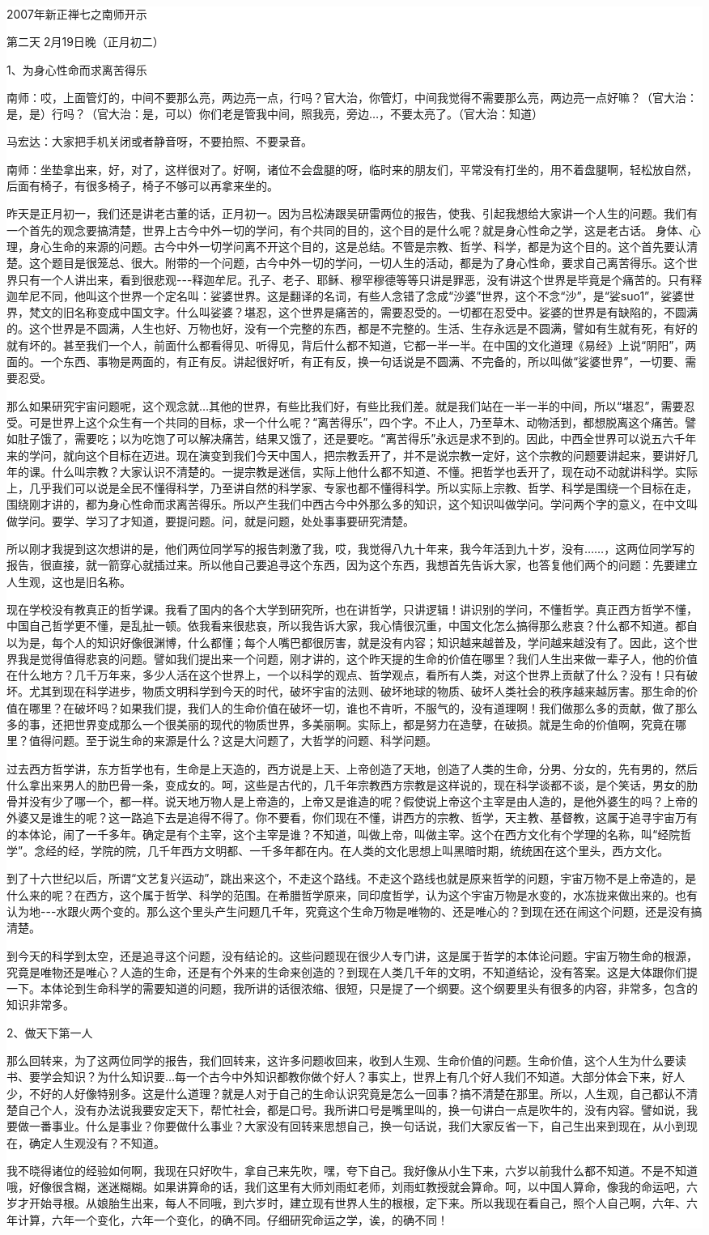 2007年新正禅七之南师开示

第二天 2月19日晚（正月初二）

1、为身心性命而求离苦得乐

南师：哎，上面管灯的，中间不要那么亮，两边亮一点，行吗？官大治，你管灯，中间我觉得不需要那么亮，两边亮一点好嘛？（官大治：是，是）行吗？（官大治：是，可以）你们老是管我中间，照我亮，旁边…，不要太亮了。（官大治：知道）

马宏达：大家把手机关闭或者静音呀，不要拍照、不要录音。

南师：坐垫拿出来，好，对了，这样很对了。好啊，诸位不会盘腿的呀，临时来的朋友们，平常没有打坐的，用不着盘腿啊，轻松放自然，后面有椅子，有很多椅子，椅子不够可以再拿来坐的。

昨天是正月初一，我们还是讲老古董的话，正月初一。因为吕松涛跟吴研雷两位的报告，使我、引起我想给大家讲一个人生的问题。我们有一个首先的观念要搞清楚，世界上古今中外一切的学问，有个共同的目的，这个目的是什么呢？就是身心性命之学，这是老古话。 身体、心理，身心生命的来源的问题。古今中外一切学问离不开这个目的，这是总结。不管是宗教、哲学、科学，都是为这个目的。这个首先要认清楚。这个题目是很笼总、很大。附带的一个问题，古今中外一切的学问，一切人生的活动，都是为了身心性命，要求自己离苦得乐。这个世界只有一个人讲出来，看到很悲观---释迦牟尼。孔子、老子、耶稣、穆罕穆德等等只讲是罪恶，没有讲这个世界是毕竟是个痛苦的。只有释迦牟尼不同，他叫这个世界一个定名叫：娑婆世界。这是翻译的名词，有些人念错了念成“沙婆”世界，这个不念“沙”，是“娑suo1”，娑婆世界，梵文的旧名称变成中国文字。什么叫娑婆？堪忍，这个世界是痛苦的，需要忍受的。一切都在忍受中。娑婆的世界是有缺陷的，不圆满的。这个世界是不圆满，人生也好、万物也好，没有一个完整的东西，都是不完整的。生活、生存永远是不圆满，譬如有生就有死，有好的就有坏的。甚至我们一个人，前面什么都看得见、听得见，背后什么都不知道，它都一半一半。在中国的文化道理《易经》上说“阴阳”，两面的。一个东西、事物是两面的，有正有反。讲起很好听，有正有反，换一句话说是不圆满、不完备的，所以叫做“娑婆世界”，一切要、需要忍受。

那么如果研究宇宙问题呢，这个观念就…其他的世界，有些比我们好，有些比我们差。就是我们站在一半一半的中间，所以“堪忍”，需要忍受。可是世界上这个众生有一个共同的目标，求一个什么呢？“离苦得乐”，四个字。不止人，乃至草木、动物活到，都想脱离这个痛苦。譬如肚子饿了，需要吃；以为吃饱了可以解决痛苦，结果又饿了，还是要吃。“离苦得乐”永远是求不到的。因此，中西全世界可以说五六千年来的学问，就向这个目标在迈进。现在演变到我们今天中国人，把宗教丢开了，并不是说宗教一定好，这个宗教的问题要讲起来，要讲好几年的课。什么叫宗教？大家认识不清楚的。一提宗教是迷信，实际上他什么都不知道、不懂。把哲学也丢开了，现在动不动就讲科学。实际上，几乎我们可以说是全民不懂得科学，乃至讲自然的科学家、专家也都不懂得科学。所以实际上宗教、哲学、科学是围绕一个目标在走，围绕刚才讲的，都为身心性命而求离苦得乐。所以产生我们中西古今中外那么多的知识，这个知识叫做学问。学问两个字的意义，在中文叫做学问。要学、学习了才知道，要提问题。问，就是问题，处处事事要研究清楚。

所以刚才我提到这次想讲的是，他们两位同学写的报告刺激了我，哎，我觉得八九十年来，我今年活到九十岁，没有……，这两位同学写的报告，很直接，就一箭穿心就插过来。所以他自己要追寻这个东西，因为这个东西，我想首先告诉大家，也答复他们两个的问题：先要建立人生观，这也是旧名称。

现在学校没有教真正的哲学课。我看了国内的各个大学到研究所，也在讲哲学，只讲逻辑！讲识别的学问，不懂哲学。真正西方哲学不懂，中国自己哲学更不懂，是乱扯一顿。依我看来很悲哀，所以我告诉大家，我心情很沉重，中国文化怎么搞得那么悲哀？什么都不知道。都自以为是，每个人的知识好像很渊博，什么都懂；每个人嘴巴都很厉害，就是没有内容；知识越来越普及，学问越来越没有了。因此，这个世界我是觉得值得悲哀的问题。譬如我们提出来一个问题，刚才讲的，这个昨天提的生命的价值在哪里？我们人生出来做一辈子人，他的价值在什么地方？几千万年来，多少人活在这个世界上，一个以科学的观点、哲学观点，看所有人类，对这个世界上贡献了什么？没有！只有破坏。尤其到现在科学进步，物质文明科学到今天的时代，破坏宇宙的法则、破坏地球的物质、破坏人类社会的秩序越来越厉害。那生命的价值在哪里？在破坏吗？如果我们提，我们人的生命价值在破坏一切，谁也不肯听，不服气的，没有道理啊！我们做那么多的贡献，做了那么多的事，还把世界变成那么一个很美丽的现代的物质世界，多美丽啊。实际上，都是努力在造孽，在破损。就是生命的价值啊，究竟在哪里？值得问题。至于说生命的来源是什么？这是大问题了，大哲学的问题、科学问题。

过去西方哲学讲，东方哲学也有，生命是上天造的，西方说是上天、上帝创造了天地，创造了人类的生命，分男、分女的，先有男的，然后什么拿出来男人的肋巴骨一条，变成女的。呵，这些是古代的，几千年宗教西方宗教是这样说的，现在科学谈都不谈，是个笑话，男女的肋骨并没有少了哪一个，都一样。说天地万物人是上帝造的，上帝又是谁造的呢？假使说上帝这个主宰是由人造的，是他外婆生的吗？上帝的外婆又是谁生的呢？这一路追下去是追得不得了。你不要看，你们现在不懂，讲西方的宗教、哲学，天主教、基督教，这属于追寻宇宙万有的本体论，闹了一千多年。确定是有个主宰，这个主宰是谁？不知道，叫做上帝，叫做主宰。这个在西方文化有个学理的名称，叫“经院哲学”。念经的经，学院的院，几千年西方文明都、一千多年都在内。在人类的文化思想上叫黑暗时期，统统困在这个里头，西方文化。

到了十六世纪以后，所谓“文艺复兴运动”，跳出来这个，不走这个路线。不走这个路线也就是原来哲学的问题，宇宙万物不是上帝造的，是什么来的呢？在西方，这个属于哲学、科学的范围。在希腊哲学原来，同印度哲学，认为这个宇宙万物是水变的，水冻拢来做出来的。也有认为地---水跟火两个变的。那么这个里头产生问题几千年，究竟这个生命万物是唯物的、还是唯心的？到现在还在闹这个问题，还是没有搞清楚。

到今天的科学到太空，还是追寻这个问题，没有结论的。这些问题现在很少人专门讲，这是属于哲学的本体论问题。宇宙万物生命的根源，究竟是唯物还是唯心？人造的生命，还是有个外来的生命来创造的？到现在人类几千年的文明，不知道结论，没有答案。这是大体跟你们提一下。本体论到生命科学的需要知道的问题，我所讲的话很浓缩、很短，只是提了一个纲要。这个纲要里头有很多的内容，非常多，包含的知识非常多。

2、做天下第一人

那么回转来，为了这两位同学的报告，我们回转来，这许多问题收回来，收到人生观、生命价值的问题。生命价值，这个人生为什么要读书、要学会知识？为什么知识要…每一个古今中外知识都教你做个好人？事实上，世界上有几个好人我们不知道。大部分体会下来，好人少，不好的人好像特别多。这是什么道理？就是人对于自己的生命认识究竟是怎么一回事？搞不清楚在那里。所以，人生观，自己都认不清楚自己个人，没有办法说我要安定天下，帮忙社会，都是口号。我所讲口号是嘴里叫的，换一句讲白一点是吹牛的，没有内容。譬如说，我要做一番事业。什么是事业？你要做什么事业？大家没有回转来思想自己，换一句话说，我们大家反省一下，自己生出来到现在，从小到现在，确定人生观没有？不知道。

我不晓得诸位的经验如何啊，我现在只好吹牛，拿自己来先吹，嘿，夸下自己。我好像从小生下来，六岁以前我什么都不知道。不是不知道哦，好像很含糊，迷迷糊糊。如果讲算命的话，我们这里有大师刘雨虹老师，刘雨虹教授就会算命。呵，以中国人算命，像我的命运吧，六岁才开始寻根。从娘胎生出来，每人不同哦，到六岁时，建立现有世界人生的根根，定下来。所以我现在看自己，照个人自己啊，六年、六年计算，六年一个变化，六年一个变化，的确不同。仔细研究命运之学，诶，的确不同！

